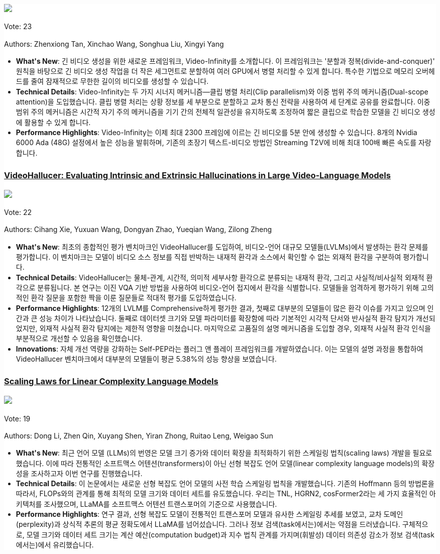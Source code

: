 ![](https://cdn-thumbnails.huggingface.co/social-thumbnails/papers/2406.16260.png)

Vote: 23

Authors: Zhenxiong Tan, Xinchao Wang, Songhua Liu, Xingyi Yang

- **What's New**: 긴 비디오 생성을 위한 새로운 프레임워크, Video-Infinity를 소개합니다. 이 프레임워크는 '분할과 정복(divide-and-conquer)' 원칙을 바탕으로 긴 비디오 생성 작업을 더 작은 세그먼트로 분할하여 여러 GPU에서 병렬 처리할 수 있게 합니다. 특수한 기법으로 메모리 오버헤드를 줄여 잠재적으로 무한한 길이의 비디오를 생성할 수 있습니다.
- **Technical Details**: Video-Infinity는 두 가지 시너지 메커니즘—클립 병렬 처리(Clip parallelism)와 이중 범위 주의 메커니즘(Dual-scope attention)을 도입했습니다. 클립 병렬 처리는 상황 정보를 세 부분으로 분할하고 교차 통신 전략을 사용하여 세 단계로 공유를 완료합니다. 이중 범위 주의 메커니즘은 시간적 자기 주의 메커니즘을 기기 간의 전체적 일관성을 유지하도록 조정하여 짧은 클립으로 학습한 모델을 긴 비디오 생성에 활용할 수 있게 합니다.
- **Performance Highlights**: Video-Infinity는 이제 최대 2300 프레임에 이르는 긴 비디오를 5분 안에 생성할 수 있습니다. 8개의 Nvidia 6000 Ada (48G) 설정에서 높은 성능을 발휘하며, 기존의 초장기 텍스트-비디오 방법인 Streaming T2V에 비해 최대 100배 빠른 속도를 자랑합니다.

### [VideoHallucer: Evaluating Intrinsic and Extrinsic Hallucinations in Large Video-Language Models](https://arxiv.org/abs/2406.16338)

![](https://cdn-thumbnails.huggingface.co/social-thumbnails/papers/2406.16338.png)

Vote: 22

Authors: Cihang Xie, Yuxuan Wang, Dongyan Zhao, Yueqian Wang, Zilong Zheng

- **What's New**: 최초의 종합적인 평가 벤치마크인 VideoHallucer를 도입하여, 비디오-언어 대규모 모델들(LVLMs)에서 발생하는 환각 문제를 평가합니다. 이 벤치마크는 모델이 비디오 소스 정보를 직접 반박하는 내재적 환각과 소스에서 확인할 수 없는 외재적 환각을 구분하여 평가합니다.
- **Technical Details**: VideoHallucer는 물체-관계, 시간적, 의미적 세부사항 환각으로 분류되는 내재적 환각, 그리고 사실적/비사실적 외재적 환각으로 분류됩니다. 본 연구는 이진 VQA 기반 방법을 사용하여 비디오-언어 접지에서 환각을 식별합니다. 모델들을 엄격하게 평가하기 위해 고의적인 환각 질문을 포함한 짝을 이룬 질문들로 적대적 평가를 도입하였습니다.
- **Performance Highlights**: 12개의 LVLM를 Comprehensive하게 평가한 결과, 첫째로 대부분의 모델들이 많은 환각 이슈를 가지고 있으며 인간과 큰 성능 차이가 나타났습니다. 둘째로 데이터셋 크기와 모델 파라미터를 확장함에 따라 기본적인 시각적 단서와 반사실적 환각 탐지가 개선되었지만, 외재적 사실적 환각 탐지에는 제한적 영향을 미쳤습니다. 마지막으로 고품질의 설명 메커니즘을 도입할 경우, 외재적 사실적 환각 인식을 부분적으로 개선할 수 있음을 확인했습니다.
- **Innovations**: 자체 개선 역량을 강화하는 Self-PEP라는 플러그 앤 플레이 프레임워크를 개발하였습니다. 이는 모델의 설명 과정을 통합하여 VideoHallucer 벤치마크에서 대부분의 모델들이 평균 5.38%의 성능 향상을 보였습니다.

### [Scaling Laws for Linear Complexity Language Models](https://arxiv.org/abs/2406.16690)

![](https://cdn-thumbnails.huggingface.co/social-thumbnails/papers/2406.16690.png)

Vote: 19

Authors: Dong Li, Zhen Qin, Xuyang Shen, Yiran Zhong, Ruitao Leng, Weigao Sun

- **What's New**: 최근 언어 모델 (LLMs)의 번영은 모델 크기 증가와 데이터 확장을 최적화하기 위한 스케일링 법칙(scaling laws) 개발을 필요로 했습니다. 이에 따라 전통적인 소프트맥스 어텐션(transformers)이 아닌 선형 복잡도 언어 모델(linear complexity language models)의 확장성을 조사하고자 이번 연구를 진행했습니다.
- **Technical Details**: 이 논문에서는 새로운 선형 복잡도 언어 모델의 사전 학습 스케일링 법칙을 개발했습니다. 기존의 Hoffmann 등의 방법론을 따라서, FLOPs와의 관계를 통해 최적의 모델 크기와 데이터 세트를 유도했습니다. 우리는 TNL, HGRN2, cosFormer2라는 세 가지 효율적인 아키텍처를 조사했으며, LLaMA를 소프트맥스 어텐션 트랜스포머의 기준으로 사용했습니다.
- **Performance Highlights**: 연구 결과, 선형 복잡도 모델이 전통적인 트랜스포머 모델과 유사한 스케일링 추세를 보였고, 교차 도메인(perplexity)과 상식적 추론의 평균 정확도에서 LLaMA를 넘어섰습니다. 그러나 정보 검색(task에서는)에서는 약점을 드러냈습니다. 구체적으로, 모델 크기와 데이터 세트 크기는 계산 예산(computation budget)과 지수 법칙 관계를 가지며(휘발성) 데이터 의존성 감소가 정보 검색(task에서는)에서 유리했습니다.
